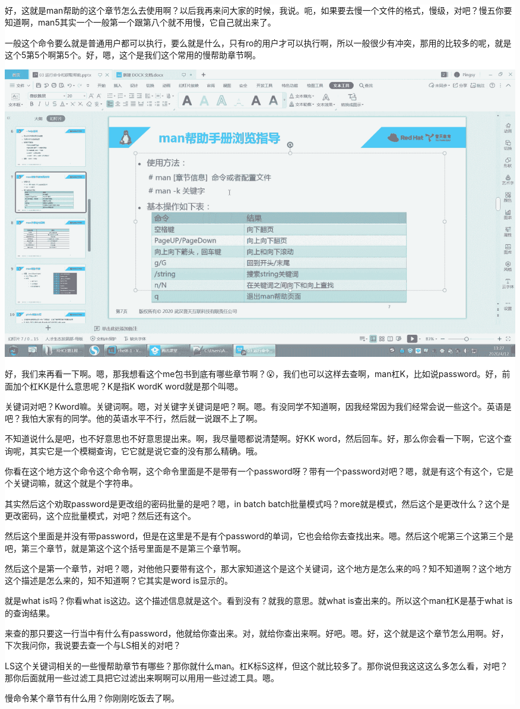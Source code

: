 好，这就是man帮助的这个章节怎么去使用啊？以后我再来问大家的时候，我说。呃，如果要去慢一个文件的格式，慢级，对吧？慢五你要知道啊，man5其实一个一般第一个跟第八个就不用慢，它自己就出来了。

一般这个命令要么就是普通用户都可以执行，要么就是什么，只有ro的用户才可以执行啊，所以一般很少有冲突，那用的比较多的呢，就是这个5第5个啊第5个。好，嗯，这个是我们这个常用的慢帮助章节啊。



![](img/de84dbd78c80af70cfb802c7544c98d4_62.png)

好，我们来再看一下啊。嗯，那我想看这个me包书到底有哪些章节啊？😮，我们也可以这样去查啊，man杠K，比如说password。好，前面加个杠KK是什么意思呢？K是指K wordK word就是那个叫嗯。

关键词对吧？Kword嘛。关键词啊。嗯，对关键字关键词是吧？啊。嗯。有没同学不知道啊，因我经常因为我们经常会说一些这个。英语是吧？我怕大家有的同学。他的英语水平不行，然后就一说跟不上了啊。

不知道说什么是吧，也不好意思也不好意思提出来。啊，我尽量嗯都说清楚啊。好KK word，然后回车。好，那么你会看一下啊，它这个查询呢，其实它是一个模糊查询，它它就是说它查的没有那么精确。哦。

你看在这个地方这个命令这个命令啊，这个命令里面是不是带有一个password呀？带有一个password对吧？嗯，就是有这个有这个，它是个关键词嘛，就这个就是个字符串。

其实然后这个劝取password是更改组的密码批量的是吧？嗯，in batch batch批量模式吗？more就是模式，然后这个是更改什么？这个是更改密码，这个应批量模式，对吧？然后还有这个。

然后这个里面是并没有带password，但是在这里是不是有个password的单词，它也会给你去查找出来。嗯。然后这个呢第三个这第三个是吧，第三个章节，就是第这个这个括号里面是不是第三个章节啊。

然后这个是第一个章节，对吧？嗯，对他他只要带有这个，那大家知道这个是这个关键词，这个地方是怎么来的吗？知不知道啊？这个地方这个描述是怎么来的，知不知道啊？它其实是word is显示的。

就是what is吗？你看what is这边。这个描述信息就是这个。看到没有？就我的意思。就what is查出来的。所以这个man杠K是基于what is的查询结果。

来查的那只要这一行当中有什么有password，他就给你查出来。对，就给你查出来啊。好吧。嗯。好，这个就是这个章节怎么用啊。好，下次我问你，我说要去查一个与LS相关的对吧？

LS这个关键词相关的一些慢帮助章节有哪些？那你就什么man。杠K标S这样，但这个就比较多了。那你说但我这这这么多怎么看，对吧？那你后面就用一些过滤工具把它过滤出来啊啊可以用用一些过滤工具。嗯。

慢命令某个章节有什么用？你刚刚吃饭去了啊。
